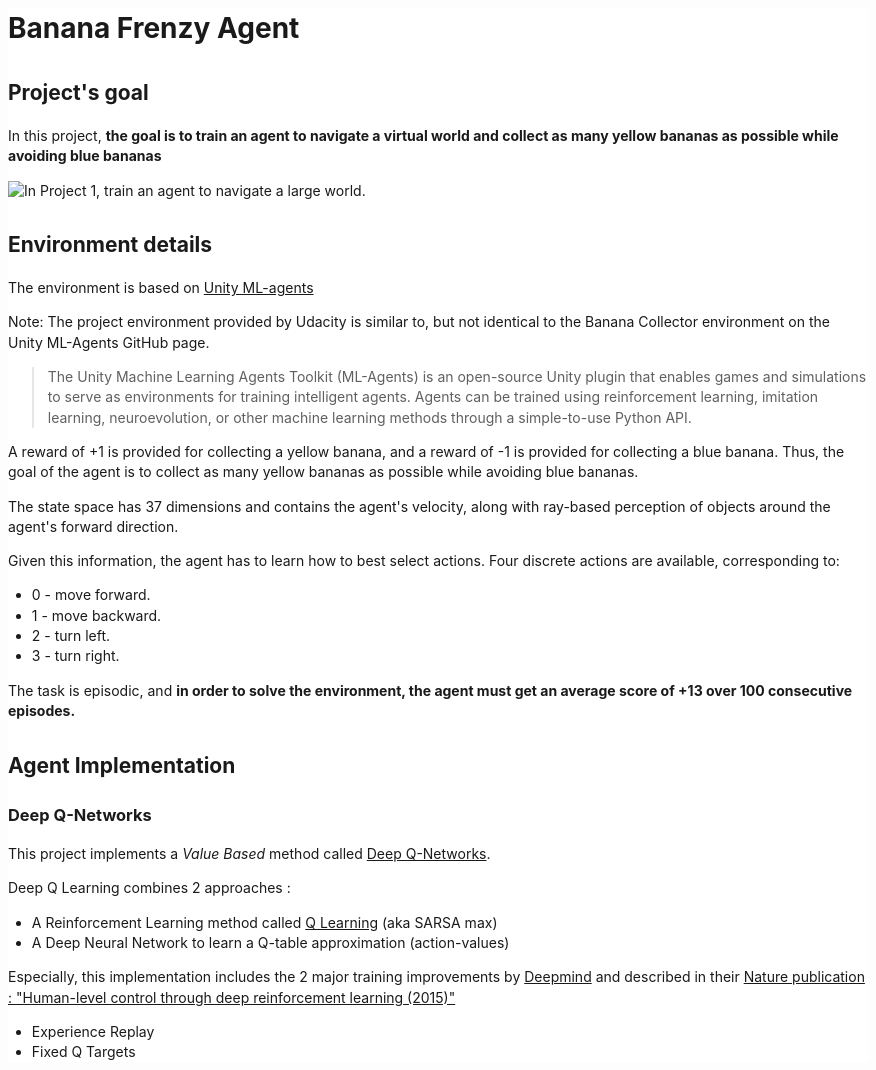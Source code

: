 # Banana Frenzy Agent

## Project's goal

In this project, **the goal is to train an agent to navigate a virtual world and collect as many yellow bananas as possible while avoiding blue bananas**

![In Project 1, train an agent to navigate a large world.](images/navigation.gif)

## Environment details

The environment is based on [Unity ML-agents](https://github.com/Unity-Technologies/ml-agents)

Note: The project environment provided by Udacity is similar to, but not identical to the Banana Collector environment on the Unity ML-Agents GitHub page.

> The Unity Machine Learning Agents Toolkit (ML-Agents) is an open-source Unity plugin that enables games and simulations to serve as environments for training intelligent agents. Agents can be trained using reinforcement learning, imitation learning, neuroevolution, or other machine learning methods through a simple-to-use Python API. 

A reward of +1 is provided for collecting a yellow banana, and a reward of -1 is provided for collecting a blue banana. Thus, the goal of the agent is to collect as many yellow bananas as possible while avoiding blue bananas.

The state space has 37 dimensions and contains the agent's velocity, along with ray-based perception of objects around the agent's forward direction. 

Given this information, the agent has to learn how to best select actions. Four discrete actions are available, corresponding to:

- 0 - move forward.
- 1 - move backward.
- 2 - turn left.
- 3 - turn right.

The task is episodic, and **in order to solve the environment, the agent must get an average score of +13 over 100 consecutive episodes.**


## Agent Implementation

### Deep Q-Networks

This project implements a *Value Based* method called [Deep Q-Networks](https://deepmind.com/research/dqn/). 

Deep Q Learning combines 2 approaches :
- A Reinforcement Learning method called [Q Learning](https://en.wikipedia.org/wiki/Q-learning) (aka SARSA max)
- A Deep Neural Network to learn a Q-table approximation (action-values)

Especially, this implementation includes the 2 major training improvements by [Deepmind](https://deepmind.com) and described in their [Nature publication : "Human-level control through deep reinforcement learning (2015)"](https://storage.googleapis.com/deepmind-media/dqn/DQNNaturePaper.pdf)
- Experience Replay 
- Fixed Q Targets
